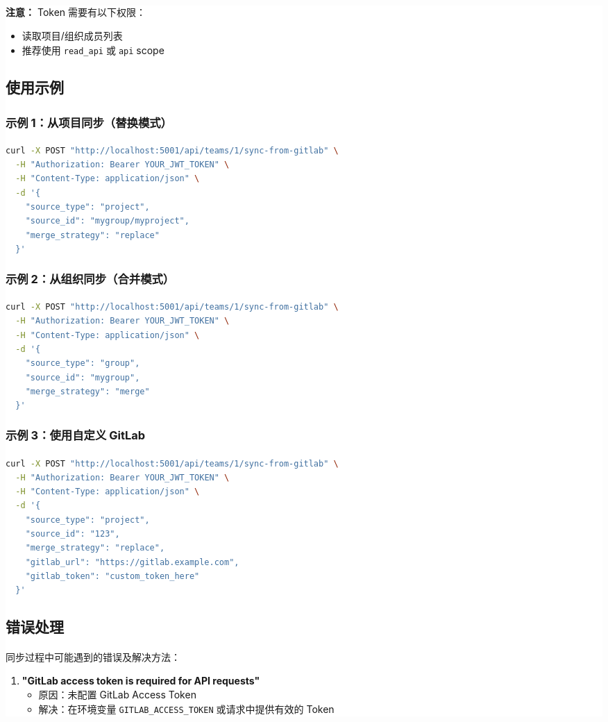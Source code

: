 **注意：** Token 需要有以下权限：
- 读取项目/组织成员列表
- 推荐使用 `read_api` 或 `api` scope

## 使用示例

### 示例 1：从项目同步（替换模式）

```bash
curl -X POST "http://localhost:5001/api/teams/1/sync-from-gitlab" \
  -H "Authorization: Bearer YOUR_JWT_TOKEN" \
  -H "Content-Type: application/json" \
  -d '{
    "source_type": "project",
    "source_id": "mygroup/myproject",
    "merge_strategy": "replace"
  }'
```

### 示例 2：从组织同步（合并模式）

```bash
curl -X POST "http://localhost:5001/api/teams/1/sync-from-gitlab" \
  -H "Authorization: Bearer YOUR_JWT_TOKEN" \
  -H "Content-Type: application/json" \
  -d '{
    "source_type": "group",
    "source_id": "mygroup",
    "merge_strategy": "merge"
  }'
```

### 示例 3：使用自定义 GitLab

```bash
curl -X POST "http://localhost:5001/api/teams/1/sync-from-gitlab" \
  -H "Authorization: Bearer YOUR_JWT_TOKEN" \
  -H "Content-Type: application/json" \
  -d '{
    "source_type": "project",
    "source_id": "123",
    "merge_strategy": "replace",
    "gitlab_url": "https://gitlab.example.com",
    "gitlab_token": "custom_token_here"
  }'
```

## 错误处理

同步过程中可能遇到的错误及解决方法：

1. **"GitLab access token is required for API requests"**
   - 原因：未配置 GitLab Access Token
   - 解决：在环境变量 `GITLAB_ACCESS_TOKEN` 或请求中提供有效的 Token
